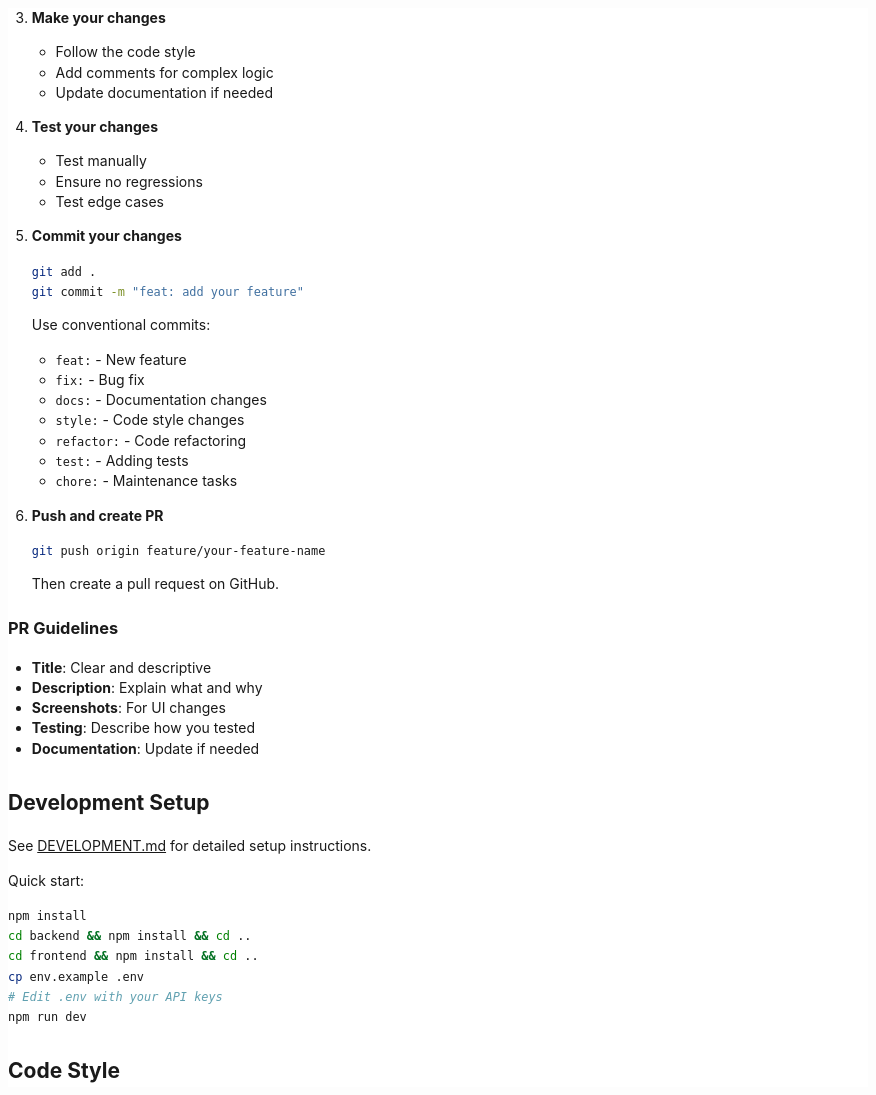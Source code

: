 3. **Make your changes**
   - Follow the code style
   - Add comments for complex logic
   - Update documentation if needed

4. **Test your changes**
   - Test manually
   - Ensure no regressions
   - Test edge cases

5. **Commit your changes**
   ```bash
   git add .
   git commit -m "feat: add your feature"
   ```
   
   Use conventional commits:
   - `feat:` - New feature
   - `fix:` - Bug fix
   - `docs:` - Documentation changes
   - `style:` - Code style changes
   - `refactor:` - Code refactoring
   - `test:` - Adding tests
   - `chore:` - Maintenance tasks

6. **Push and create PR**
   ```bash
   git push origin feature/your-feature-name
   ```
   Then create a pull request on GitHub.

### PR Guidelines

- **Title**: Clear and descriptive
- **Description**: Explain what and why
- **Screenshots**: For UI changes
- **Testing**: Describe how you tested
- **Documentation**: Update if needed

## Development Setup

See [DEVELOPMENT.md](DEVELOPMENT.md) for detailed setup instructions.

Quick start:
```bash
npm install
cd backend && npm install && cd ..
cd frontend && npm install && cd ..
cp env.example .env
# Edit .env with your API keys
npm run dev
```

## Code Style
